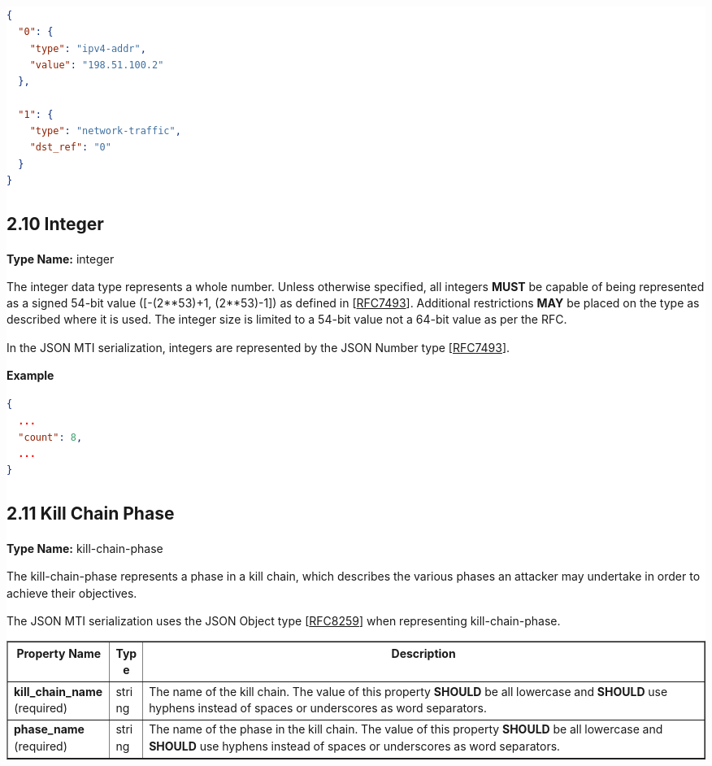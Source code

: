 ```JSON
{
  "0": {
    "type": "ipv4-addr",
    "value": "198.51.100.2"
  },

  "1": {
    "type": "network-traffic",
    "dst_ref": "0"
  }
}
```

## 2.10 Integer <a id='integer'></a>

**Type Name:** <span class="stixtype">integer</span>

The integer data type represents a whole number. Unless otherwise specified, all integers **MUST** be capable of being represented as a signed 54-bit value (\[-(2\*\*53)+1, (2\*\*53)-1\]) as defined in \[[RFC7493](#rfc7493)\]. Additional restrictions **MAY** be placed on the type as described where it is used. The integer size is limited to a 54-bit value not a 64-bit value as per the RFC.

In the JSON MTI serialization, integers are represented by the JSON Number type \[[RFC7493](#rfc7493)\].

**Example**

```JSON
{
  ...
  "count": 8,
  ...
}
```

## 2.11 Kill Chain Phase <a id='kill-chain-phase'></a>

**Type Name:** <span class="stixtype">kill-chain-phase</span>

The <span class="stixtype">kill-chain-phase</span> represents a phase in a kill chain, which describes the various phases an attacker may undertake in order to achieve their objectives.

The JSON MTI serialization uses the JSON Object type \[[RFC8259](#rfc8259)\] when representing <span class="stixtype">kill-chain-phase</span>.

<table border="1" cellspacing="0" cellpadding="6">
  <tr>
    <th><span class="stixtr">Property Name</span></th>
    <th><span class="stixtr">Type</span></th>
    <th><span class="stixtr">Description</span></th>
  </tr>
  <tr>
    <td><strong>kill_chain_name</strong> (required)</td>
    <td><span class="stixtype">string</span></td>
    <td>The name of the kill chain. The value of this property <strong>SHOULD</strong> be all lowercase and <strong>SHOULD</strong> use hyphens instead of spaces or underscores as word separators.</td>
  </tr>
  <tr>
    <td><strong>phase_name</strong> (required)</td>
    <td><span class="stixtype">string</span></td>
    <td>The name of the phase in the kill chain. The value of this property <strong>SHOULD</strong> be all lowercase and <strong>SHOULD</strong> use hyphens instead of spaces or underscores as word separators.</td>
  </tr>
</table>

